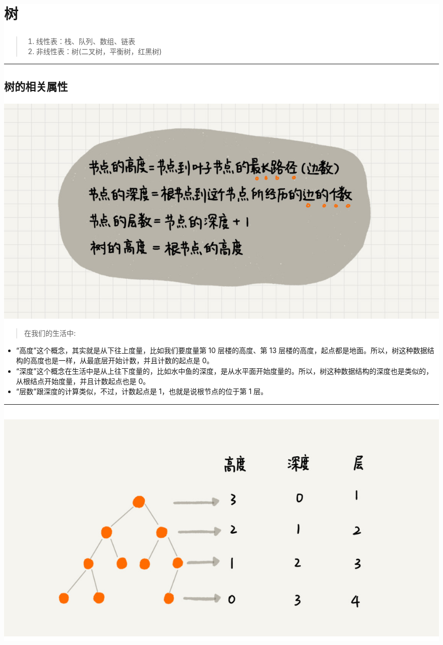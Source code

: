 # 树
###
> 1.  线性表：栈、队列、数组、链表
> 2.  非线性表：树(二叉树，平衡树，红黑树)
---
## 树的相关属性
![](1.jpg "定义")


>在我们的生活中:
- “高度”这个概念，其实就是从下往上度量，比如我们要度量第 10 层楼的高度、第 13 层楼的高度，起点都是地面。所以，树这种数据结构的高度也是一样，从最底层开始计数，并且计数的起点是 0。
- “深度”这个概念在生活中是从上往下度量的，比如水中鱼的深度，是从水平面开始度量的。所以，树这种数据结构的深度也是类似的，从根结点开始度量，并且计数起点也是 0。
- “层数”跟深度的计算类似，不过，计数起点是 1，也就是说根节点的位于第 1 层。

---
![](2.jpg "演示")
----